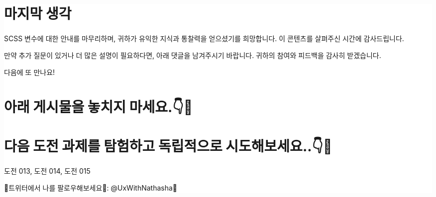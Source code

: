 # 마지막 생각

<div class="content-ad"></div>

SCSS 변수에 대한 안내를 마무리하며, 귀하가 유익한 지식과 통찰력을 얻으셨기를 희망합니다. 이 콘텐츠를 살펴주신 시간에 감사드립니다.

만약 추가 질문이 있거나 더 많은 설명이 필요하다면, 아래 댓글을 남겨주시기 바랍니다. 귀하의 참여와 피드백을 감사히 받겠습니다.

다음에 또 만나요!

# 아래 게시물을 놓치지 마세요.👇🧠

<div class="content-ad"></div>

# 다음 도전 과제를 탐험하고 독립적으로 시도해보세요..👇🧠

도전 013, 도전 014, 도전 015

🔸트위터에서 나를 팔로우해보세요👀: @UxWithNathasha🔸
